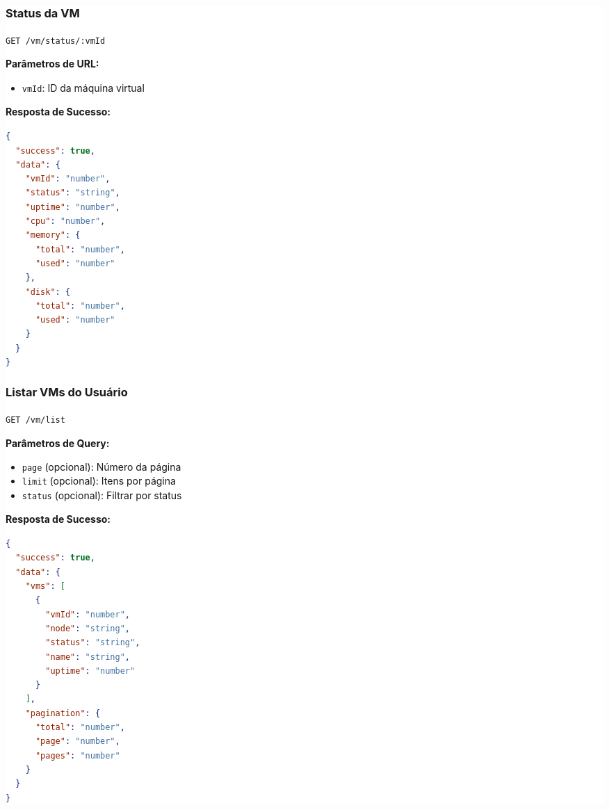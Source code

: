 ### Status da VM
```http
GET /vm/status/:vmId
```

**Parâmetros de URL:**
- `vmId`: ID da máquina virtual

**Resposta de Sucesso:**
```json
{
  "success": true,
  "data": {
    "vmId": "number",
    "status": "string",
    "uptime": "number",
    "cpu": "number",
    "memory": {
      "total": "number",
      "used": "number"
    },
    "disk": {
      "total": "number",
      "used": "number"
    }
  }
}
```

### Listar VMs do Usuário
```http
GET /vm/list
```

**Parâmetros de Query:**
- `page` (opcional): Número da página
- `limit` (opcional): Itens por página
- `status` (opcional): Filtrar por status

**Resposta de Sucesso:**
```json
{
  "success": true,
  "data": {
    "vms": [
      {
        "vmId": "number",
        "node": "string",
        "status": "string",
        "name": "string",
        "uptime": "number"
      }
    ],
    "pagination": {
      "total": "number",
      "page": "number",
      "pages": "number"
    }
  }
}
```
